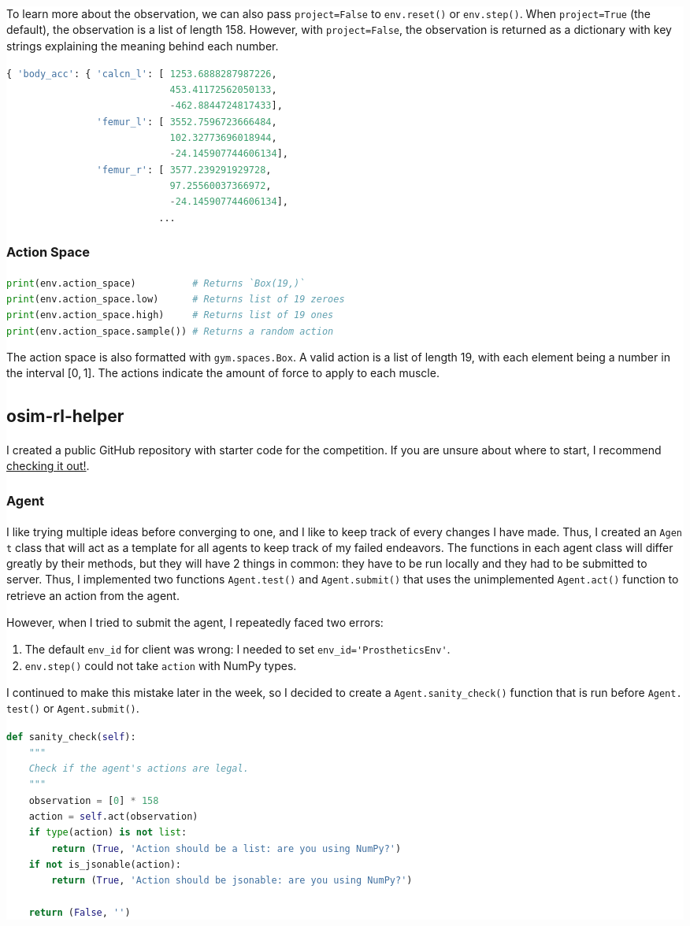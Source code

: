To learn more about the observation, we can also pass `project=False` to `env.reset()` or `env.step()`. When `project=True` (the default), the observation is a list of length 158. However, with `project=False`, the observation is returned as a dictionary with key strings explaining the meaning behind each number.

```python
{ 'body_acc': { 'calcn_l': [ 1253.6888287987226,
                             453.41172562050133,
                             -462.8844724817433],
                'femur_l': [ 3552.7596723666484,
                             102.32773696018944,
                             -24.145907744606134],
                'femur_r': [ 3577.239291929728,
                             97.25560037366972,
                             -24.145907744606134],
                           ...
```

### Action Space

```python
print(env.action_space)          # Returns `Box(19,)`
print(env.action_space.low)      # Returns list of 19 zeroes
print(env.action_space.high)     # Returns list of 19 ones
print(env.action_space.sample()) # Returns a random action
```

The action space is also formatted with `gym.spaces.Box`. A valid action is a list of length 19, with each element being a number in the interval $[0, 1]$. The actions indicate the amount of force to apply to each muscle.



## osim-rl-helper

I created a public GitHub repository with starter code for the competition. If you are unsure about where to start, I recommend [checking it out!](https://github.com/seungjaeryanlee/osim-rl-helper). 

### Agent

I like trying multiple ideas before converging to one, and I like to keep track of every changes I have made. Thus, I created an `Agent` class that will act as a template for all agents to keep track of my failed endeavors. The functions in each agent class will differ greatly by their methods, but they will have 2 things in common: they have to be run locally and they had to be submitted to server. Thus, I implemented two functions `Agent.test()` and `Agent.submit()` that uses the unimplemented `Agent.act()` function to retrieve an action from the agent.

However, when I tried to submit the agent, I repeatedly faced two errors:

1. The default `env_id` for client was wrong: I needed to set `env_id='ProstheticsEnv'`.
2. `env.step()` could not take `action` with NumPy types.

I continued to make this mistake later in the week, so I decided to create a `Agent.sanity_check()` function that is run before `Agent.test()` or `Agent.submit()`.

```python
def sanity_check(self):
    """
    Check if the agent's actions are legal.
    """
    observation = [0] * 158
    action = self.act(observation)
    if type(action) is not list:
        return (True, 'Action should be a list: are you using NumPy?')
    if not is_jsonable(action):
        return (True, 'Action should be jsonable: are you using NumPy?')

    return (False, '')
```